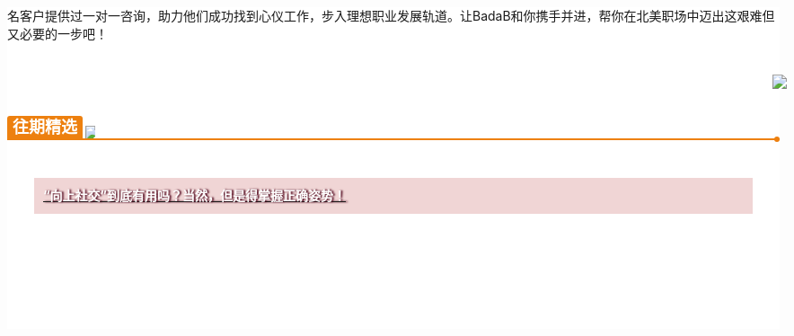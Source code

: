名客户提供过一对一咨询，助力他们成功找到心仪工作，步入理想职业发展轨道。让BadaB和你携手并进，帮你在北美职场中迈出这艰难但又必要的一步吧！</span></p><p style="white-space: normal;margin: 0px;padding: 0px;box-sizing: border-box;"><span leaf=""><br></span></p></section></section><section style="text-align: right;margin: 0px 0px -20px;line-height: 0;transform: translate3d(8px, 0px, 0px);-webkit-transform: translate3d(8px, 0px, 0px);-moz-transform: translate3d(8px, 0px, 0px);-o-transform: translate3d(8px, 0px, 0px);box-sizing: border-box;"><section style="max-width: 100%;vertical-align: middle;display: inline-block;line-height: 0;width: 68px;height: auto;box-sizing: border-box;" nodeleaf=""><img data-src="https://mmbiz.qpic.cn/mmbiz_png/cY0qSDjdkFdDqiaOmFQ9LdEI0rqQQtjXYDx6kVxRvGTLxNCZOiaFsCSqWEeryjCZYgsBOQeozibZTiaib7qdVSu5OeA/640?wx_fmt=png&amp;from=appmsg" class="rich_pages wxw-img" data-ratio="0.644" data-s="300,640" data-type="png" data-w="500" style="vertical-align: middle;max-width: 100%;width: 100%;box-sizing: border-box;" data-imgfileid="100006145" src="./images/image_31.jpg"></section></section></section></section><p style="white-space: normal;margin: 0px;padding: 0px;box-sizing: border-box;"><span leaf=""><br></span></p><p style="white-space: normal;margin: 0px;padding: 0px;box-sizing: border-box;"><span leaf=""><br></span></p><section style="margin-top: 10px;margin-bottom: 10px;box-sizing: border-box;"><section style="width: 100%;text-align: left;box-sizing: border-box;"><section style="display: inline-block;vertical-align: top;max-width: 100%;border-radius: 3px 3px 0px 0px;margin-right: 3px;background-color: rgb(237, 128, 15);color: rgb(255, 255, 255);font-size: 18px;padding-left: 6px;padding-right: 6px;box-sizing: border-box;"><p style="margin: 0px;padding: 0px;box-sizing: border-box;"><strong style="box-sizing: border-box;"><span leaf="">往期精选</span></strong></p></section><span leaf=""><img data-src="https://mmbiz.qpic.cn/mmbiz_png/cY0qSDjdkFdDqiaOmFQ9LdEI0rqQQtjXYk69iaItbhyEbhSkoc0KPiccAIibFdpsFfD3RxS4nafqrhGicZzh9d4CibqQ/640?wx_fmt=png&amp;from=appmsg" class="rich_pages wxw-img" data-ratio="2" data-s="300,640" data-type="png" data-w="50" style="display: inline-block;vertical-align: bottom;width: 0.8em;box-sizing: border-box;" data-imgfileid="100006147" src="./images/image_32.jpg">&nbsp;</span></section><section style="width: 100%;font-size: 0px;margin-top: -2px;box-sizing: border-box;"><section style="display: inline-block;vertical-align: top;width: 100%;margin-right: -6px;border-bottom: 2px solid rgb(237, 128, 15);box-sizing: border-box;"><svg viewBox="0 0 1 1" style="float:left;line-height:0;width:0;vertical-align:top;"></svg></section><section style="display: inline-block;vertical-align: top;margin-top: -2px;width: 6px;height: 6px;border-radius: 50%;background-color: rgb(237, 128, 15);box-sizing: border-box;"><svg viewBox="0 0 1 1" style="float:left;line-height:0;width:0;vertical-align:top;"></svg></section></section></section><section style="margin-top: 0px;margin-bottom: 0px;box-sizing: border-box;"><section style="margin: 10px 0%;text-align: left;justify-content: flex-start;display: flex;flex-flow: row;box-sizing: border-box;"><section data-cacheurl="" data-remoteid="" style="display: inline-block;width: 100%;vertical-align: top;background-repeat: repeat;background-attachment: scroll;padding: 30px;align-self: flex-start;flex: 0 0 auto;background-position: 383.509% 15.2312% !important;background-size: 100.637% !important;box-sizing: border-box;background-image: url(&quot;https://mmbiz.qpic.cn/mmbiz_png/cY0qSDjdkFdDqiaOmFQ9LdEI0rqQQtjXYgUPbkkT7rZNCGpl15qkNicJiciaxk5D2mXIhqkGKGm2oVfSNQVtANOKbw/640?wx_fmt=png&amp;from=appmsg&quot;);"><section style="text-align: justify;justify-content: flex-start;display: flex;flex-flow: row;box-sizing: border-box;"><section style="display: inline-block;width: 100%;vertical-align: top;background-color: rgba(188, 65, 65, 0.22);padding: 10px;border-width: 0px;border-style: none;border-color: rgb(62, 62, 62);align-self: flex-start;flex: 0 0 auto;box-sizing: border-box;"><section style="text-align: left;color: rgb(255, 255, 255);font-size: 14px;box-sizing: border-box;"><p style="margin: 0px;padding: 0px;box-sizing: border-box;"><strong style="box-sizing: border-box;"><span style="color: rgb(255, 255, 255);text-shadow: rgb(76, 2, 24) 2px 0px 2px;box-sizing: border-box;"><span leaf=""><a href="https://mp.weixin.qq.com/s?__biz=MzI4NDYyNjAwNw==&amp;mid=2247489380&amp;idx=1&amp;sn=ca1a55f3c3962c8844ac097f340014cd&amp;scene=21#wechat_redirect" textvalue="“向上社交”到底有用吗？当然，但是得掌握正确姿势！" data-itemshowtype="0" target="_blank" linktype="text" data-linktype="2"><span textstyle="" style="color: rgb(255, 255, 255);">“向上社交”到底有用吗？当然，但是得掌握正确姿势！</span></a></span></span></strong></p></section></section></section></section></section></section><section style="margin: 10px 0%;text-align: left;justify-content: flex-start;display: flex;flex-flow: row;box-sizing: border-box;"><section data-cacheurl="" data-remoteid="" style="display: inline-block;width: 100%;vertical-align: top;background-repeat: repeat;background-attachment: scroll;padding: 30px;align-self: flex-start;flex: 0 0 auto;background-position: 96.59% 34.2518% !important;background-size: 100.637% !important;box-sizing: border-box;background-image: url(&quot;https://mmbiz.qpic.cn/mmbiz_png/cY0qSDjdkFdDqiaOmFQ9LdEI0rqQQtjXYLviarAj8ukUV4l1uo3baLLt55lcJGuqxL8UczXkwjTFQayAxfiaXdxxg/640?wx_fmt=png&amp;from=appmsg&quot;);"><section style="text-align: justify;justify-content: flex-start;display: flex;flex-flow: row;box-sizing: border-box;">
